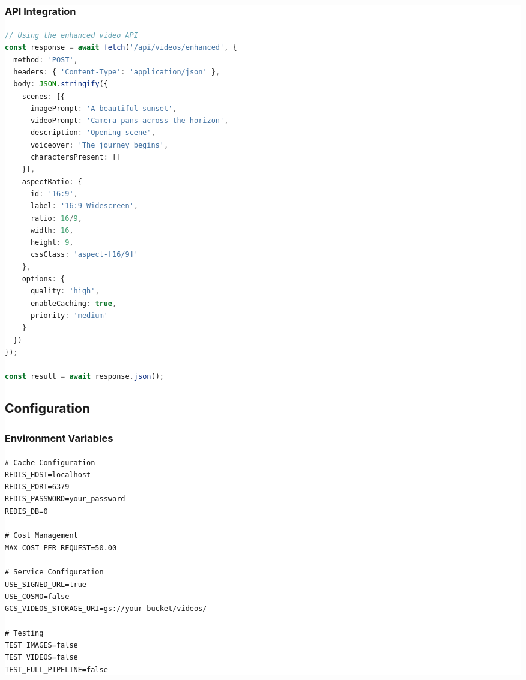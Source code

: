 ### API Integration
```typescript
// Using the enhanced video API
const response = await fetch('/api/videos/enhanced', {
  method: 'POST',
  headers: { 'Content-Type': 'application/json' },
  body: JSON.stringify({
    scenes: [{
      imagePrompt: 'A beautiful sunset',
      videoPrompt: 'Camera pans across the horizon',
      description: 'Opening scene',
      voiceover: 'The journey begins',
      charactersPresent: []
    }],
    aspectRatio: {
      id: '16:9',
      label: '16:9 Widescreen',
      ratio: 16/9,
      width: 16,
      height: 9,
      cssClass: 'aspect-[16/9]'
    },
    options: {
      quality: 'high',
      enableCaching: true,
      priority: 'medium'
    }
  })
});

const result = await response.json();
```

## Configuration

### Environment Variables
```env
# Cache Configuration
REDIS_HOST=localhost
REDIS_PORT=6379
REDIS_PASSWORD=your_password
REDIS_DB=0

# Cost Management
MAX_COST_PER_REQUEST=50.00

# Service Configuration
USE_SIGNED_URL=true
USE_COSMO=false
GCS_VIDEOS_STORAGE_URI=gs://your-bucket/videos/

# Testing
TEST_IMAGES=false
TEST_VIDEOS=false
TEST_FULL_PIPELINE=false
```
